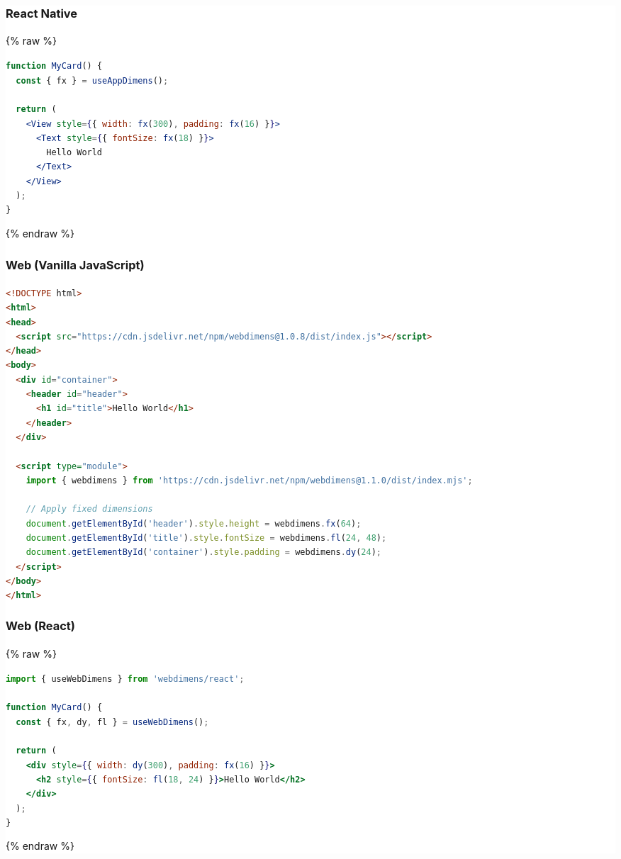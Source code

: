 ### React Native

{% raw %}
```jsx
function MyCard() {
  const { fx } = useAppDimens();
  
  return (
    <View style={{ width: fx(300), padding: fx(16) }}>
      <Text style={{ fontSize: fx(18) }}>
        Hello World
      </Text>
    </View>
  );
}
```
{% endraw %}

### Web (Vanilla JavaScript)

```html
<!DOCTYPE html>
<html>
<head>
  <script src="https://cdn.jsdelivr.net/npm/webdimens@1.0.8/dist/index.js"></script>
</head>
<body>
  <div id="container">
    <header id="header">
      <h1 id="title">Hello World</h1>
    </header>
  </div>
  
  <script type="module">
    import { webdimens } from 'https://cdn.jsdelivr.net/npm/webdimens@1.1.0/dist/index.mjs';
    
    // Apply fixed dimensions
    document.getElementById('header').style.height = webdimens.fx(64);
    document.getElementById('title').style.fontSize = webdimens.fl(24, 48);
    document.getElementById('container').style.padding = webdimens.dy(24);
  </script>
</body>
</html>
```

### Web (React)

{% raw %}
```jsx
import { useWebDimens } from 'webdimens/react';

function MyCard() {
  const { fx, dy, fl } = useWebDimens();
  
  return (
    <div style={{ width: dy(300), padding: fx(16) }}>
      <h2 style={{ fontSize: fl(18, 24) }}>Hello World</h2>
    </div>
  );
}
```
{% endraw %}
